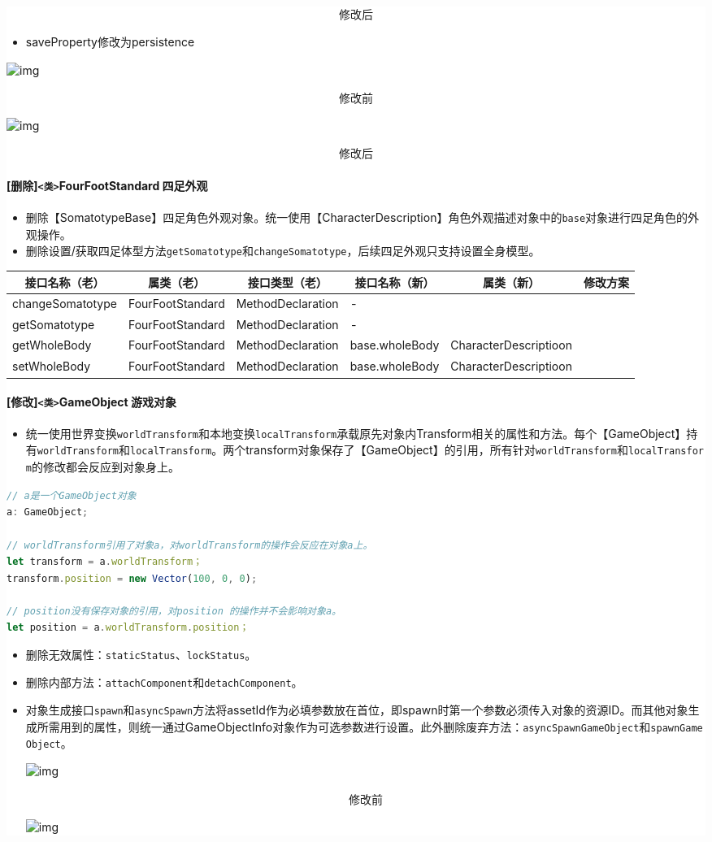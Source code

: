 <center>修改后</center>

- saveProperty修改为persistence

![img](https://arkimg.ark.online/1696671562807-88.webp)

<center>修改前</center>

![img](https://arkimg.ark.online/1696671585199-91.webp)

<center>修改后</center>

#### [删除]`<类>`FourFootStandard 四足外观

- 删除【SomatotypeBase】四足角色外观对象。统一使用【CharacterDescription】角色外观描述对象中的`base`对象进行四足角色的外观操作。
- 删除设置/获取四足体型方法`getSomatotype`和`changeSomatotype`，后续四足外观只支持设置全身模型。

| 接口名称（老）   | 属类（老）       | 接口类型（老）    | 接口名称（新） | 属类（新）            | 修改方案 |
| ---------------- | ---------------- | ----------------- | -------------- | --------------------- | -------- |
| changeSomatotype | FourFootStandard | MethodDeclaration | -              |                       |          |
| getSomatotype    | FourFootStandard | MethodDeclaration | -              |                       |          |
| getWholeBody     | FourFootStandard | MethodDeclaration | base.wholeBody | CharacterDescriptioon |          |
| setWholeBody     | FourFootStandard | MethodDeclaration | base.wholeBody | CharacterDescriptioon |          |

#### [修改]`<类>`GameObject 游戏对象

- 统一使用世界变换`worldTransform`和本地变换`localTransform`承载原先对象内Transform相关的属性和方法。每个【GameObject】持有`worldTransform`和`localTransform`。两个transform对象保存了【GameObject】的引用，所有针对`worldTransform`和`localTransform`的修改都会反应到对象身上。

```TypeScript
// a是一个GameObject对象
a: GameObject;

// worldTransform引用了对象a，对worldTransform的操作会反应在对象a上。
let transform = a.worldTransform；
transform.position = new Vector(100, 0, 0);

// position没有保存对象的引用，对position 的操作并不会影响对象a。
let position = a.worldTransform.position；
```

- 删除无效属性：`staticStatus`、`lockStatus`。

- 删除内部方法：`attachComponent`和`detachComponent`。

- 对象生成接口`spawn`和`asyncSpawn`方法将assetId作为必填参数放在首位，即spawn时第一个参数必须传入对象的资源ID。而其他对象生成所需用到的属性，则统一通过GameObjectInfo对象作为可选参数进行设置。此外删除废弃方法：`asyncSpawnGameObject`和`spawnGameObject`。

  ![img](https://arkimg.ark.online/1696671869255-94.webp)

  <center>修改前</center>

  ![img](https://arkimg.ark.online/1696671876617-97.webp)
